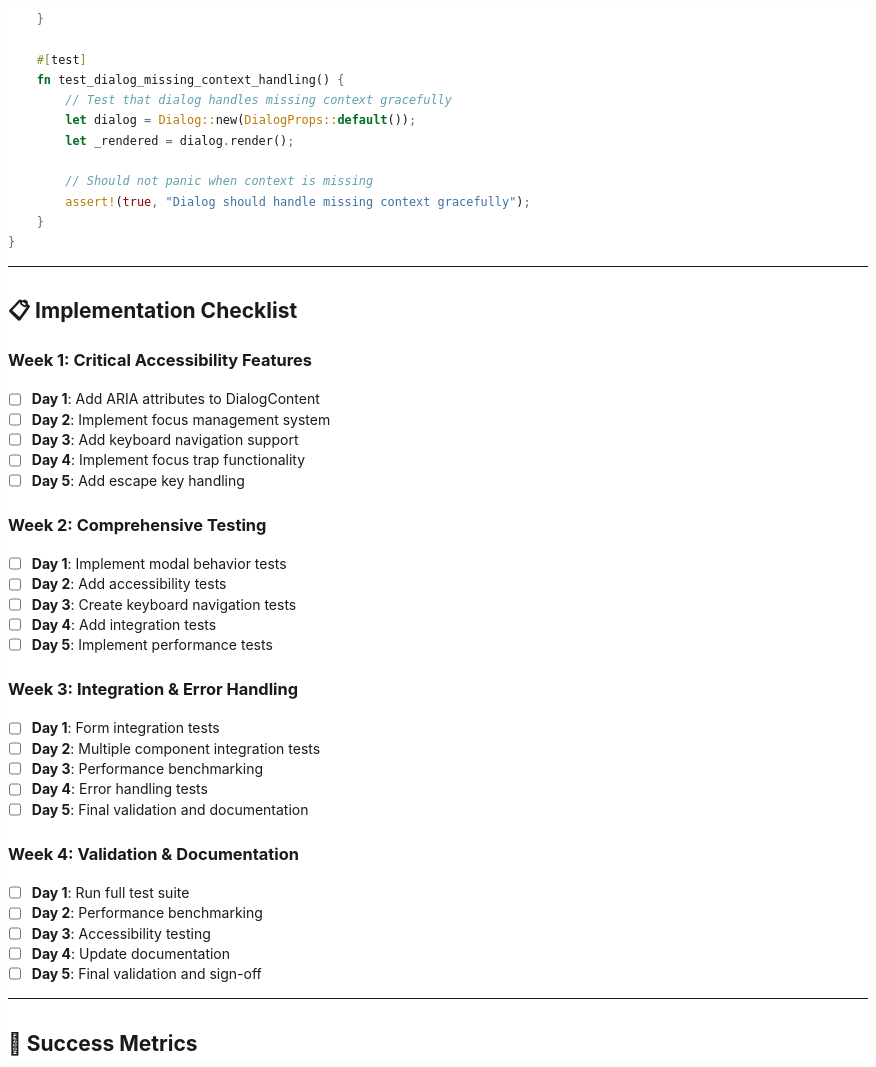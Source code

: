 ```rust
    }

    #[test]
    fn test_dialog_missing_context_handling() {
        // Test that dialog handles missing context gracefully
        let dialog = Dialog::new(DialogProps::default());
        let _rendered = dialog.render();
        
        // Should not panic when context is missing
        assert!(true, "Dialog should handle missing context gracefully");
    }
}
```

---

## 📋 Implementation Checklist

### **Week 1: Critical Accessibility Features**
- [ ] **Day 1**: Add ARIA attributes to DialogContent
- [ ] **Day 2**: Implement focus management system
- [ ] **Day 3**: Add keyboard navigation support
- [ ] **Day 4**: Implement focus trap functionality
- [ ] **Day 5**: Add escape key handling

### **Week 2: Comprehensive Testing**
- [ ] **Day 1**: Implement modal behavior tests
- [ ] **Day 2**: Add accessibility tests
- [ ] **Day 3**: Create keyboard navigation tests
- [ ] **Day 4**: Add integration tests
- [ ] **Day 5**: Implement performance tests

### **Week 3: Integration & Error Handling**
- [ ] **Day 1**: Form integration tests
- [ ] **Day 2**: Multiple component integration tests
- [ ] **Day 3**: Performance benchmarking
- [ ] **Day 4**: Error handling tests
- [ ] **Day 5**: Final validation and documentation

### **Week 4: Validation & Documentation**
- [ ] **Day 1**: Run full test suite
- [ ] **Day 2**: Performance benchmarking
- [ ] **Day 3**: Accessibility testing
- [ ] **Day 4**: Update documentation
- [ ] **Day 5**: Final validation and sign-off

---

## 🎯 Success Metrics
